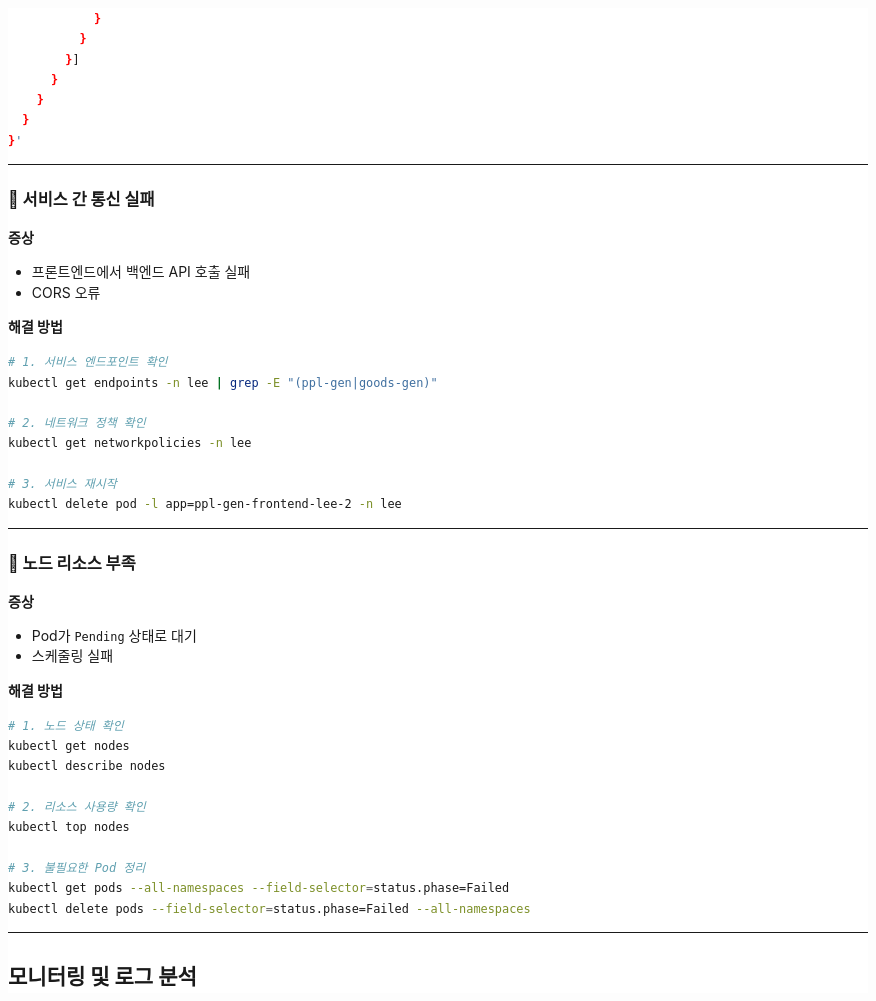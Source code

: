 ```bash
            }
          }
        }]
      }
    }
  }
}'
```

---

### 🔴 서비스 간 통신 실패

**증상**
- 프론트엔드에서 백엔드 API 호출 실패
- CORS 오류

**해결 방법**
```bash
# 1. 서비스 엔드포인트 확인
kubectl get endpoints -n lee | grep -E "(ppl-gen|goods-gen)"

# 2. 네트워크 정책 확인
kubectl get networkpolicies -n lee

# 3. 서비스 재시작
kubectl delete pod -l app=ppl-gen-frontend-lee-2 -n lee
```

---

### 🔴 노드 리소스 부족

**증상**
- Pod가 `Pending` 상태로 대기
- 스케줄링 실패

**해결 방법**
```bash
# 1. 노드 상태 확인
kubectl get nodes
kubectl describe nodes

# 2. 리소스 사용량 확인
kubectl top nodes

# 3. 불필요한 Pod 정리
kubectl get pods --all-namespaces --field-selector=status.phase=Failed
kubectl delete pods --field-selector=status.phase=Failed --all-namespaces
```

---

## 모니터링 및 로그 분석
